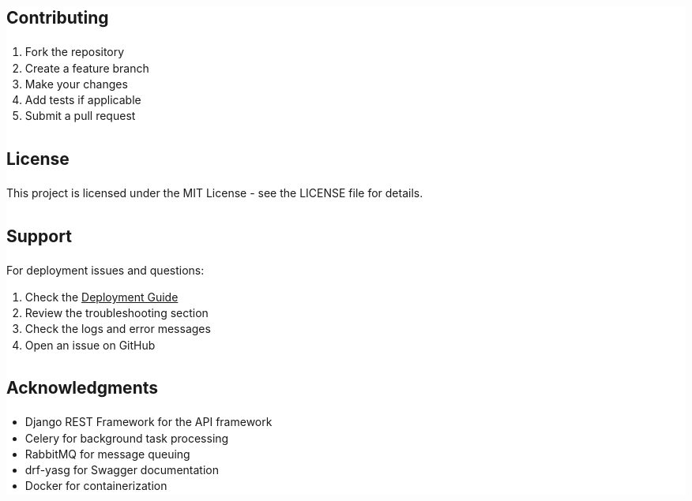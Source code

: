 ## Contributing

1. Fork the repository
2. Create a feature branch
3. Make your changes
4. Add tests if applicable
5. Submit a pull request

## License

This project is licensed under the MIT License - see the LICENSE file for details.

## Support

For deployment issues and questions:
1. Check the [Deployment Guide](deployment_guide.md)
2. Review the troubleshooting section
3. Check the logs and error messages
4. Open an issue on GitHub

## Acknowledgments

- Django REST Framework for the API framework
- Celery for background task processing
- RabbitMQ for message queuing
- drf-yasg for Swagger documentation
- Docker for containerization 